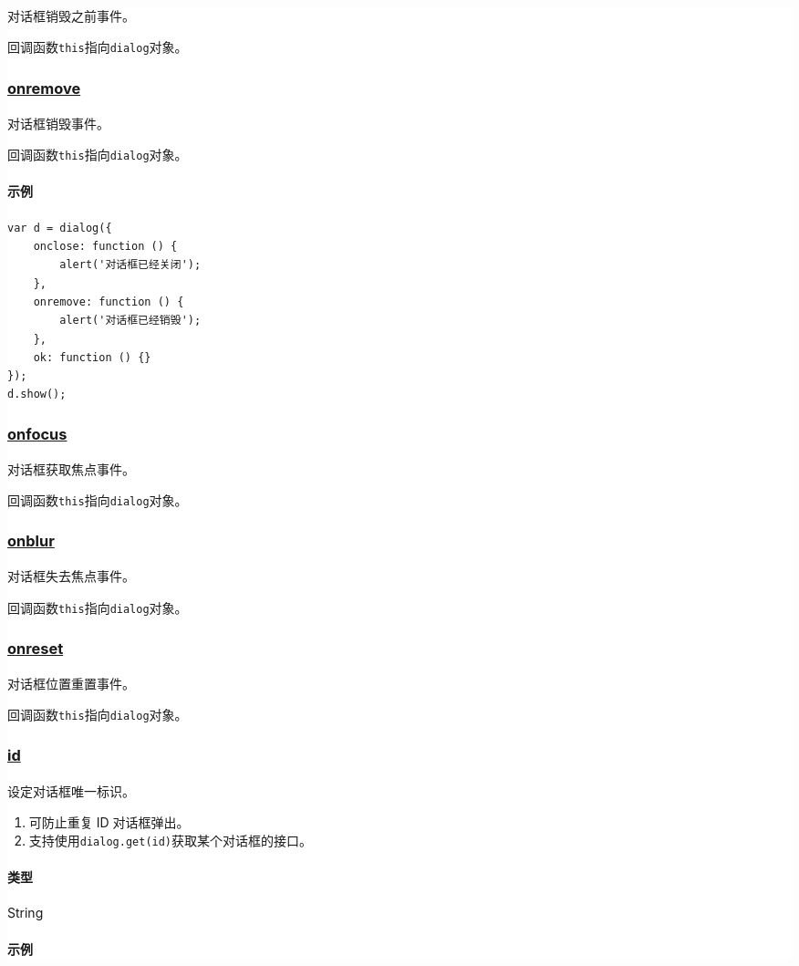 对话框销毁之前事件。

回调函数``this``指向``dialog``对象。

###	[onremove](id:option-onremove)

对话框销毁事件。

回调函数``this``指向``dialog``对象。


####	示例

```
var d = dialog({
	onclose: function () {
		alert('对话框已经关闭');
	},
	onremove: function () {
		alert('对话框已经销毁');
	},
	ok: function () {}
});
d.show();
```

###	[onfocus](id:option-onfocus)

对话框获取焦点事件。

回调函数``this``指向``dialog``对象。

###	[onblur](id:option-onblur)

对话框失去焦点事件。

回调函数``this``指向``dialog``对象。

###	[onreset](id:option-onreset)

对话框位置重置事件。

回调函数``this``指向``dialog``对象。

###	[id](id:option-id)

设定对话框唯一标识。

1.  可防止重复 ID 对话框弹出。
2.  支持使用``dialog.get(id)``获取某个对话框的接口。

####	类型

String

####	示例
